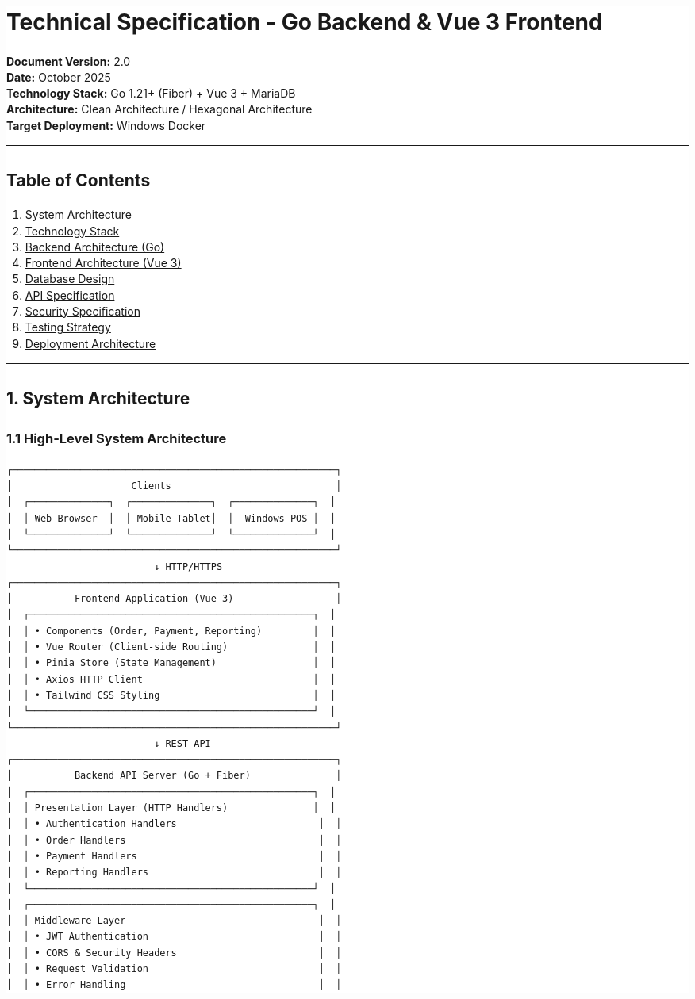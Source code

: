 # Technical Specification - Go Backend & Vue 3 Frontend

**Document Version:** 2.0  
**Date:** October 2025  
**Technology Stack:** Go 1.21+ (Fiber) + Vue 3 + MariaDB  
**Architecture:** Clean Architecture / Hexagonal Architecture  
**Target Deployment:** Windows Docker

---

## Table of Contents

1. [System Architecture](#1-system-architecture)
2. [Technology Stack](#2-technology-stack)
3. [Backend Architecture (Go)](#3-backend-architecture-go)
4. [Frontend Architecture (Vue 3)](#4-frontend-architecture-vue-3)
5. [Database Design](#5-database-design)
6. [API Specification](#6-api-specification)
7. [Security Specification](#7-security-specification)
8. [Testing Strategy](#8-testing-strategy)
9. [Deployment Architecture](#9-deployment-architecture)

---

## 1. System Architecture

### 1.1 High-Level System Architecture

```
┌─────────────────────────────────────────────────────────┐
│                     Clients                             │
│  ┌──────────────┐  ┌──────────────┐  ┌──────────────┐  │
│  │ Web Browser  │  │ Mobile Tablet│  │  Windows POS │  │
│  └──────────────┘  └──────────────┘  └──────────────┘  │
└─────────────────────────────────────────────────────────┘
                          ↓ HTTP/HTTPS
┌─────────────────────────────────────────────────────────┐
│           Frontend Application (Vue 3)                  │
│  ┌──────────────────────────────────────────────────┐  │
│  │ • Components (Order, Payment, Reporting)         │  │
│  │ • Vue Router (Client-side Routing)               │  │
│  │ • Pinia Store (State Management)                 │  │
│  │ • Axios HTTP Client                              │  │
│  │ • Tailwind CSS Styling                           │  │
│  └──────────────────────────────────────────────────┘  │
└─────────────────────────────────────────────────────────┘
                          ↓ REST API
┌─────────────────────────────────────────────────────────┐
│           Backend API Server (Go + Fiber)               │
│  ┌──────────────────────────────────────────────────┐  │
│  │ Presentation Layer (HTTP Handlers)               │  │
│  │ • Authentication Handlers                         │  │
│  │ • Order Handlers                                  │  │
│  │ • Payment Handlers                                │  │
│  │ • Reporting Handlers                              │  │
│  └──────────────────────────────────────────────────┘  │
│  ┌──────────────────────────────────────────────────┐  │
│  │ Middleware Layer                                  │  │
│  │ • JWT Authentication                              │  │
│  │ • CORS & Security Headers                         │  │
│  │ • Request Validation                              │  │
│  │ • Error Handling                                  │  │
```